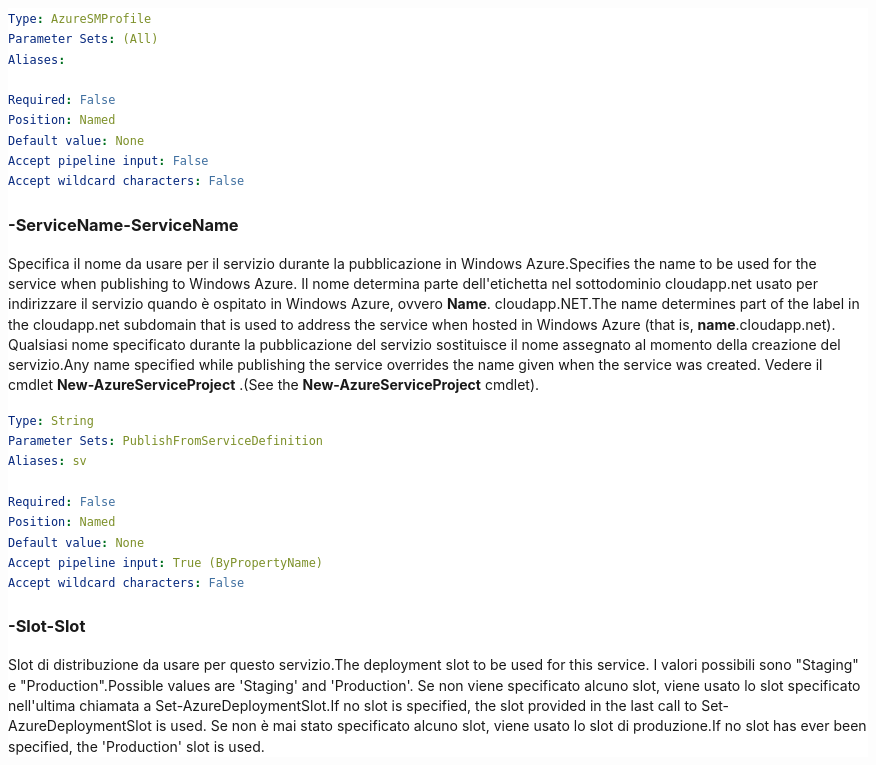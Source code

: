 ```yaml
Type: AzureSMProfile
Parameter Sets: (All)
Aliases: 

Required: False
Position: Named
Default value: None
Accept pipeline input: False
Accept wildcard characters: False
```

### <span data-ttu-id="496a0-151">-ServiceName</span><span class="sxs-lookup"><span data-stu-id="496a0-151">-ServiceName</span></span>
<span data-ttu-id="496a0-152">Specifica il nome da usare per il servizio durante la pubblicazione in Windows Azure.</span><span class="sxs-lookup"><span data-stu-id="496a0-152">Specifies the name to be used for the service when publishing to Windows Azure.</span></span>
<span data-ttu-id="496a0-153">Il nome determina parte dell'etichetta nel sottodominio cloudapp.net usato per indirizzare il servizio quando è ospitato in Windows Azure, ovvero **Name**. cloudapp.NET.</span><span class="sxs-lookup"><span data-stu-id="496a0-153">The name determines part of the label in the cloudapp.net subdomain that is used to address the service when hosted in Windows Azure (that is, **name**.cloudapp.net).</span></span>
<span data-ttu-id="496a0-154">Qualsiasi nome specificato durante la pubblicazione del servizio sostituisce il nome assegnato al momento della creazione del servizio.</span><span class="sxs-lookup"><span data-stu-id="496a0-154">Any name specified while publishing the service overrides the name given when the service was created.</span></span>
<span data-ttu-id="496a0-155">Vedere il cmdlet **New-AzureServiceProject** .</span><span class="sxs-lookup"><span data-stu-id="496a0-155">(See the **New-AzureServiceProject** cmdlet).</span></span>

```yaml
Type: String
Parameter Sets: PublishFromServiceDefinition
Aliases: sv

Required: False
Position: Named
Default value: None
Accept pipeline input: True (ByPropertyName)
Accept wildcard characters: False
```

### <span data-ttu-id="496a0-156">-Slot</span><span class="sxs-lookup"><span data-stu-id="496a0-156">-Slot</span></span>
<span data-ttu-id="496a0-157">Slot di distribuzione da usare per questo servizio.</span><span class="sxs-lookup"><span data-stu-id="496a0-157">The deployment slot to be used for this service.</span></span>
<span data-ttu-id="496a0-158">I valori possibili sono "Staging" e "Production".</span><span class="sxs-lookup"><span data-stu-id="496a0-158">Possible values are 'Staging' and 'Production'.</span></span>
<span data-ttu-id="496a0-159">Se non viene specificato alcuno slot, viene usato lo slot specificato nell'ultima chiamata a Set-AzureDeploymentSlot.</span><span class="sxs-lookup"><span data-stu-id="496a0-159">If no slot is specified, the slot provided in the last call to Set-AzureDeploymentSlot is used.</span></span>
<span data-ttu-id="496a0-160">Se non è mai stato specificato alcuno slot, viene usato lo slot di produzione.</span><span class="sxs-lookup"><span data-stu-id="496a0-160">If no slot has ever been specified, the 'Production' slot is used.</span></span>
